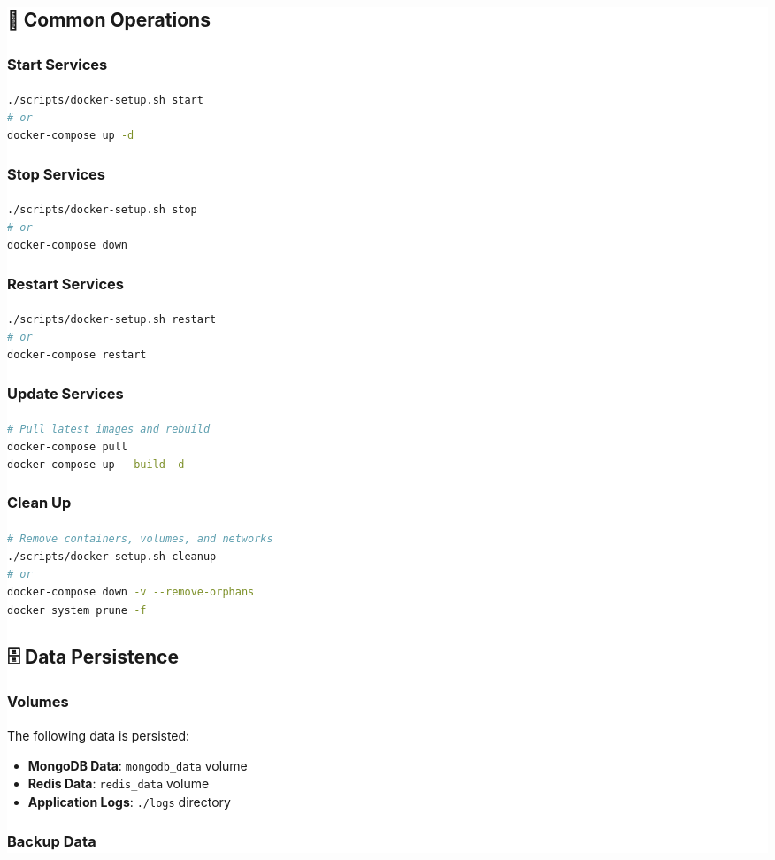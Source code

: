 ## 🔄 Common Operations

### Start Services
```bash
./scripts/docker-setup.sh start
# or
docker-compose up -d
```

### Stop Services
```bash
./scripts/docker-setup.sh stop
# or
docker-compose down
```

### Restart Services
```bash
./scripts/docker-setup.sh restart
# or
docker-compose restart
```

### Update Services
```bash
# Pull latest images and rebuild
docker-compose pull
docker-compose up --build -d
```

### Clean Up
```bash
# Remove containers, volumes, and networks
./scripts/docker-setup.sh cleanup
# or
docker-compose down -v --remove-orphans
docker system prune -f
```

## 🗄️ Data Persistence

### Volumes

The following data is persisted:

- **MongoDB Data**: `mongodb_data` volume
- **Redis Data**: `redis_data` volume
- **Application Logs**: `./logs` directory

### Backup Data
